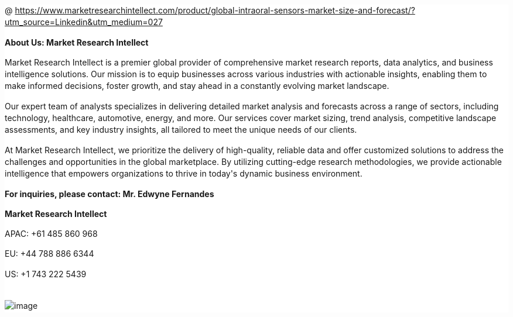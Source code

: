 @</strong>&nbsp;<a href="https://www.marketresearchintellect.com/product/global-intraoral-sensors-market-size-and-forecast/?utm_source=Linkedin&utm_medium=027">https://www.marketresearchintellect.com/product/global-intraoral-sensors-market-size-and-forecast/?utm_source=Linkedin&utm_medium=027</a></span></p><p><strong>About Us: Market Research Intellect</strong></p><p>Market Research Intellect is a premier global provider of comprehensive market research reports, data analytics, and business intelligence solutions. Our mission is to equip businesses across various industries with actionable insights, enabling them to make informed decisions, foster growth, and stay ahead in a constantly evolving market landscape.</p><p>Our expert team of analysts specializes in delivering detailed market analysis and forecasts across a range of sectors, including technology, healthcare, automotive, energy, and more. Our services cover market sizing, trend analysis, competitive landscape assessments, and key industry insights, all tailored to meet the unique needs of our clients.</p><p>At Market Research Intellect, we prioritize the delivery of high-quality, reliable data and offer customized solutions to address the challenges and opportunities in the global marketplace. By utilizing cutting-edge research methodologies, we provide actionable intelligence that empowers organizations to thrive in today's dynamic business environment.</p><p><strong>For inquiries, please contact: Mr. Edwyne Fernandes</strong></p><p><strong>Market Research Intellect</strong></p><p>APAC: +61 485 860 968</p><p>EU: +44 788 886 6344</p><p>US: +1 743 222 5439</p></div><div class="article-main__content" data-test-id="publishing-text-block">&nbsp;</div>
![image](https://github.com/user-attachments/assets/56d89e94-e043-49b8-8217-facb0b2ad0df)
